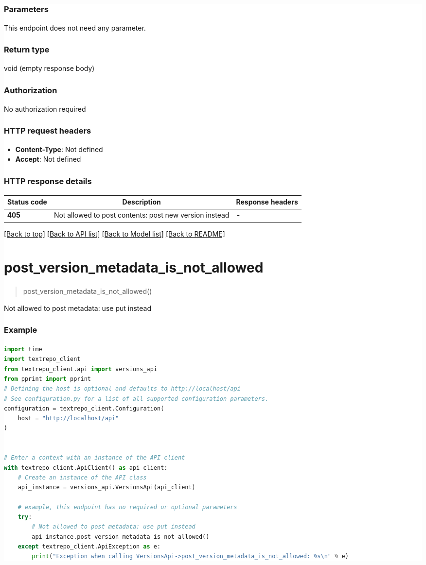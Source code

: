 
### Parameters
This endpoint does not need any parameter.

### Return type

void (empty response body)

### Authorization

No authorization required

### HTTP request headers

 - **Content-Type**: Not defined
 - **Accept**: Not defined


### HTTP response details
| Status code | Description | Response headers |
|-------------|-------------|------------------|
**405** | Not allowed to post contents: post new version instead |  -  |

[[Back to top]](#) [[Back to API list]](../README.md#documentation-for-api-endpoints) [[Back to Model list]](../README.md#documentation-for-models) [[Back to README]](../README.md)

# **post_version_metadata_is_not_allowed**
> post_version_metadata_is_not_allowed()

Not allowed to post metadata: use put instead

### Example

```python
import time
import textrepo_client
from textrepo_client.api import versions_api
from pprint import pprint
# Defining the host is optional and defaults to http://localhost/api
# See configuration.py for a list of all supported configuration parameters.
configuration = textrepo_client.Configuration(
    host = "http://localhost/api"
)


# Enter a context with an instance of the API client
with textrepo_client.ApiClient() as api_client:
    # Create an instance of the API class
    api_instance = versions_api.VersionsApi(api_client)

    # example, this endpoint has no required or optional parameters
    try:
        # Not allowed to post metadata: use put instead
        api_instance.post_version_metadata_is_not_allowed()
    except textrepo_client.ApiException as e:
        print("Exception when calling VersionsApi->post_version_metadata_is_not_allowed: %s\n" % e)
```
